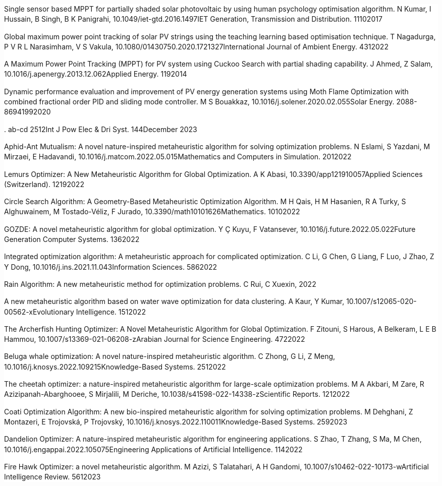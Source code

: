 Single sensor based MPPT for partially shaded solar photovoltaic by using human psychology optimisation algorithm. N Kumar, I Hussain, B Singh, B K Panigrahi, 10.1049/iet-gtd.2016.1497IET Generation, Transmission and Distribution. 11102017

Global maximum power point tracking of solar PV strings using the teaching learning based optimisation technique. T Nagadurga, P V R L Narasimham, V S Vakula, 10.1080/01430750.2020.1721327International Journal of Ambient Energy. 4312022

A Maximum Power Point Tracking (MPPT) for PV system using Cuckoo Search with partial shading capability. J Ahmed, Z Salam, 10.1016/j.apenergy.2013.12.062Applied Energy. 1192014

Dynamic performance evaluation and improvement of PV energy generation systems using Moth Flame Optimization with combined fractional order PID and sliding mode controller. M S Bouakkaz, 10.1016/j.solener.2020.02.055Solar Energy. 2088-86941992020

. ab-cd 2512Int J Pow Elec & Dri Syst. 144December 2023

Aphid-Ant Mutualism: A novel nature-inspired metaheuristic algorithm for solving optimization problems. N Eslami, S Yazdani, M Mirzaei, E Hadavandi, 10.1016/j.matcom.2022.05.015Mathematics and Computers in Simulation. 2012022

Lemurs Optimizer: A New Metaheuristic Algorithm for Global Optimization. A K Abasi, 10.3390/app121910057Applied Sciences (Switzerland). 12192022

Circle Search Algorithm: A Geometry-Based Metaheuristic Optimization Algorithm. M H Qais, H M Hasanien, R A Turky, S Alghuwainem, M Tostado-Véliz, F Jurado, 10.3390/math10101626Mathematics. 10102022

GOZDE: A novel metaheuristic algorithm for global optimization. Y Ç Kuyu, F Vatansever, 10.1016/j.future.2022.05.022Future Generation Computer Systems. 1362022

Integrated optimization algorithm: A metaheuristic approach for complicated optimization. C Li, G Chen, G Liang, F Luo, J Zhao, Z Y Dong, 10.1016/j.ins.2021.11.043Information Sciences. 5862022

Rain Algorithm: A new metaheuristic method for optimization problems. C Rui, C Xuexin, 2022

A new metaheuristic algorithm based on water wave optimization for data clustering. A Kaur, Y Kumar, 10.1007/s12065-020-00562-xEvolutionary Intelligence. 1512022

The Archerfish Hunting Optimizer: A Novel Metaheuristic Algorithm for Global Optimization. F Zitouni, S Harous, A Belkeram, L E B Hammou, 10.1007/s13369-021-06208-zArabian Journal for Science Engineering. 4722022

Beluga whale optimization: A novel nature-inspired metaheuristic algorithm. C Zhong, G Li, Z Meng, 10.1016/j.knosys.2022.109215Knowledge-Based Systems. 2512022

The cheetah optimizer: a nature-inspired metaheuristic algorithm for large-scale optimization problems. M A Akbari, M Zare, R Azizipanah-Abarghooee, S Mirjalili, M Deriche, 10.1038/s41598-022-14338-zScientific Reports. 1212022

Coati Optimization Algorithm: A new bio-inspired metaheuristic algorithm for solving optimization problems. M Dehghani, Z Montazeri, E Trojovská, P Trojovský, 10.1016/j.knosys.2022.110011Knowledge-Based Systems. 2592023

Dandelion Optimizer: A nature-inspired metaheuristic algorithm for engineering applications. S Zhao, T Zhang, S Ma, M Chen, 10.1016/j.engappai.2022.105075Engineering Applications of Artificial Intelligence. 1142022

Fire Hawk Optimizer: a novel metaheuristic algorithm. M Azizi, S Talatahari, A H Gandomi, 10.1007/s10462-022-10173-wArtificial Intelligence Review. 5612023
